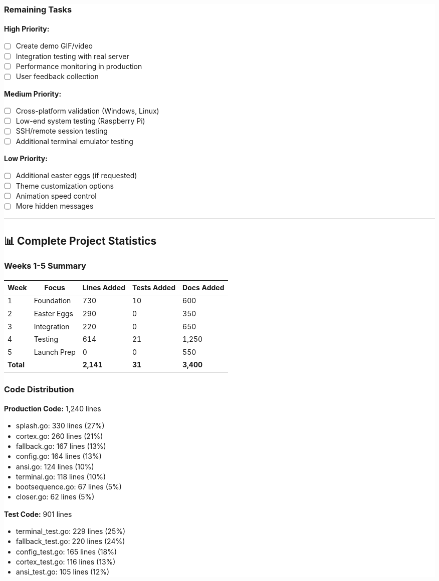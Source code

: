 ### Remaining Tasks

**High Priority:**
- [ ] Create demo GIF/video
- [ ] Integration testing with real server
- [ ] Performance monitoring in production
- [ ] User feedback collection

**Medium Priority:**
- [ ] Cross-platform validation (Windows, Linux)
- [ ] Low-end system testing (Raspberry Pi)
- [ ] SSH/remote session testing
- [ ] Additional terminal emulator testing

**Low Priority:**
- [ ] Additional easter eggs (if requested)
- [ ] Theme customization options
- [ ] Animation speed control
- [ ] More hidden messages

---

## 📊 Complete Project Statistics

### Weeks 1-5 Summary

| Week | Focus | Lines Added | Tests Added | Docs Added |
|------|-------|-------------|-------------|------------|
| 1 | Foundation | 730 | 10 | 600 |
| 2 | Easter Eggs | 290 | 0 | 350 |
| 3 | Integration | 220 | 0 | 650 |
| 4 | Testing | 614 | 21 | 1,250 |
| 5 | Launch Prep | 0 | 0 | 550 |
| **Total** | | **2,141** | **31** | **3,400** |

### Code Distribution

**Production Code:** 1,240 lines
- splash.go: 330 lines (27%)
- cortex.go: 260 lines (21%)
- fallback.go: 167 lines (13%)
- config.go: 164 lines (13%)
- ansi.go: 124 lines (10%)
- terminal.go: 118 lines (10%)
- bootsequence.go: 67 lines (5%)
- closer.go: 62 lines (5%)

**Test Code:** 901 lines
- terminal_test.go: 229 lines (25%)
- fallback_test.go: 220 lines (24%)
- config_test.go: 165 lines (18%)
- cortex_test.go: 116 lines (13%)
- ansi_test.go: 105 lines (12%)
